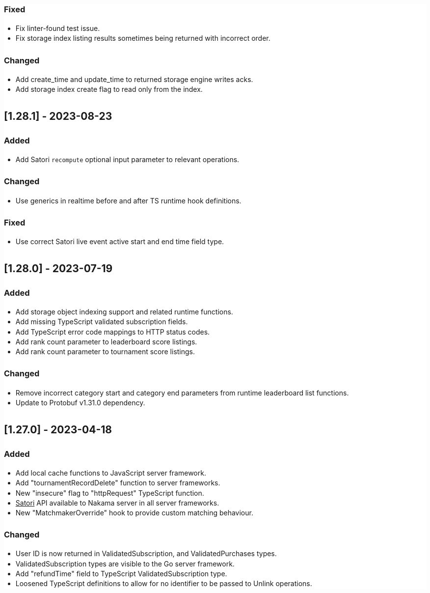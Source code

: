 ### Fixed
- Fix linter-found test issue.
- Fix storage index listing results sometimes being returned with incorrect order.

### Changed
- Add create_time and update_time to returned storage engine writes acks.
- Add storage index create flag to read only from the index.

## [1.28.1] - 2023-08-23
### Added
- Add Satori `recompute` optional input parameter to relevant operations.

### Changed
- Use generics in realtime before and after TS runtime hook definitions.

### Fixed
- Use correct Satori live event active start and end time field type.

## [1.28.0] - 2023-07-19
### Added
- Add storage object indexing support and related runtime functions.
- Add missing TypeScript validated subscription fields.
- Add TypeScript error code mappings to HTTP status codes.
- Add rank count parameter to leaderboard score listings.
- Add rank count parameter to tournament score listings.

### Changed
- Remove incorrect category start and category end parameters from runtime leaderboard list functions.
- Update to Protobuf v1.31.0 dependency.

## [1.27.0] - 2023-04-18
### Added
- Add local cache functions to JavaScript server framework.
- Add "tournamentRecordDelete" function to server frameworks.
- New "insecure" flag to "httpRequest" TypeScript function.
- [Satori](https://heroiclabs.com/satori/) API available to Nakama server in all server frameworks.
- New "MatchmakerOverride" hook to provide custom matching behaviour.

### Changed
- User ID is now returned in ValidatedSubscription, and ValidatedPurchases types.
- ValidatedSubscription types are visible to the Go server framework.
- Add "refundTime" field to TypeScript ValidatedSubscription type.
- Loosened TypeScript definitions to allow for no identifier to be passed to Unlink operations.
